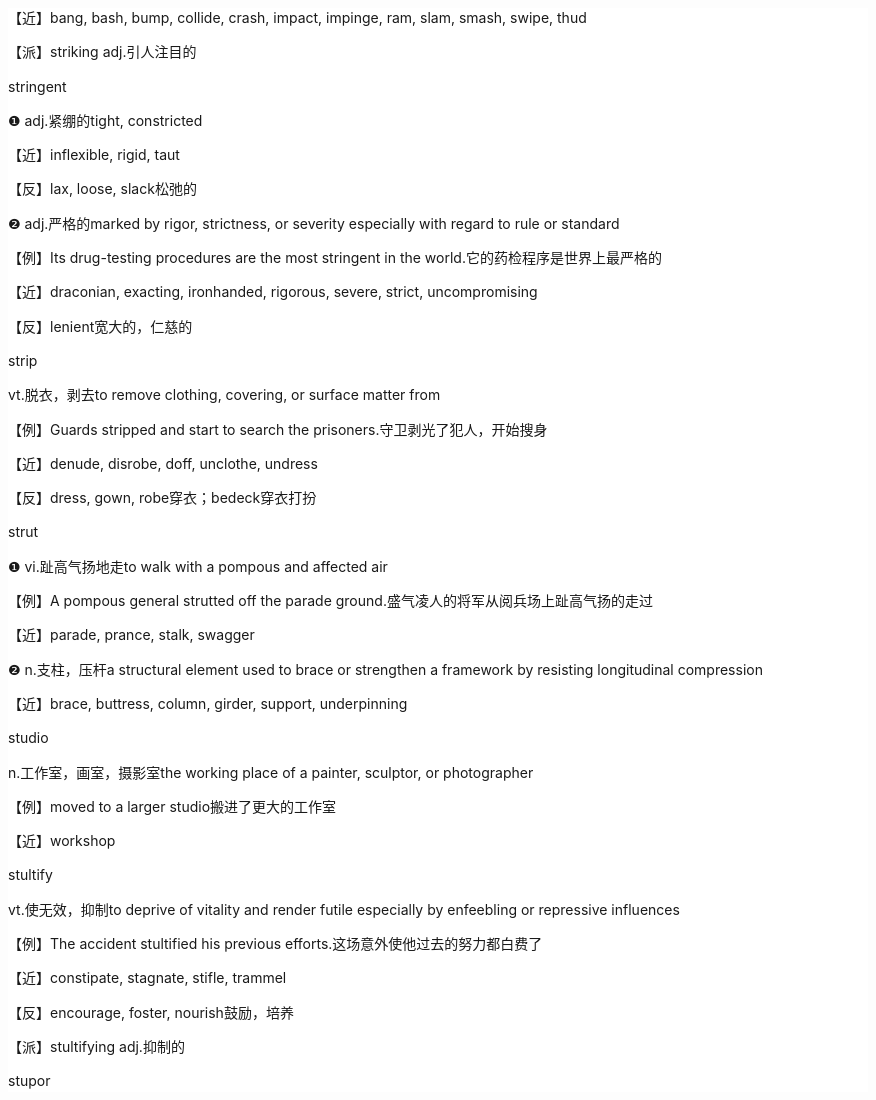 【近】bang, bash, bump, collide, crash, impact, impinge, ram, slam, smash, swipe, thud

【派】striking adj.引人注目的

stringent

❶ adj.紧绷的tight, constricted

【近】inflexible, rigid, taut

【反】lax, loose, slack松弛的

❷ adj.严格的marked by rigor, strictness, or severity especially with regard to rule or standard

【例】Its drug-testing procedures are the most stringent in the world.它的药检程序是世界上最严格的

【近】draconian, exacting, ironhanded, rigorous, severe, strict, uncompromising

【反】lenient宽大的，仁慈的

strip

vt.脱衣，剥去to remove clothing, covering, or surface matter from

【例】Guards stripped and start to search the prisoners.守卫剥光了犯人，开始搜身

【近】denude, disrobe, doff, unclothe, undress

【反】dress, gown, robe穿衣；bedeck穿衣打扮

strut

❶ vi.趾高气扬地走to walk with a pompous and affected air

【例】A pompous general strutted off the parade ground.盛气凌人的将军从阅兵场上趾高气扬的走过

【近】parade, prance, stalk, swagger

❷ n.支柱，压杆a structural element used to brace or strengthen a framework by resisting longitudinal compression

【近】brace, buttress, column, girder, support, underpinning

studio

n.工作室，画室，摄影室the working place of a painter, sculptor, or photographer

【例】moved to a larger studio搬进了更大的工作室

【近】workshop

stultify

vt.使无效，抑制to deprive of vitality and render futile especially by enfeebling or repressive influences

【例】The accident stultified his previous efforts.这场意外使他过去的努力都白费了

【近】constipate, stagnate, stifle, trammel

【反】encourage, foster, nourish鼓励，培养

【派】stultifying adj.抑制的

stupor
